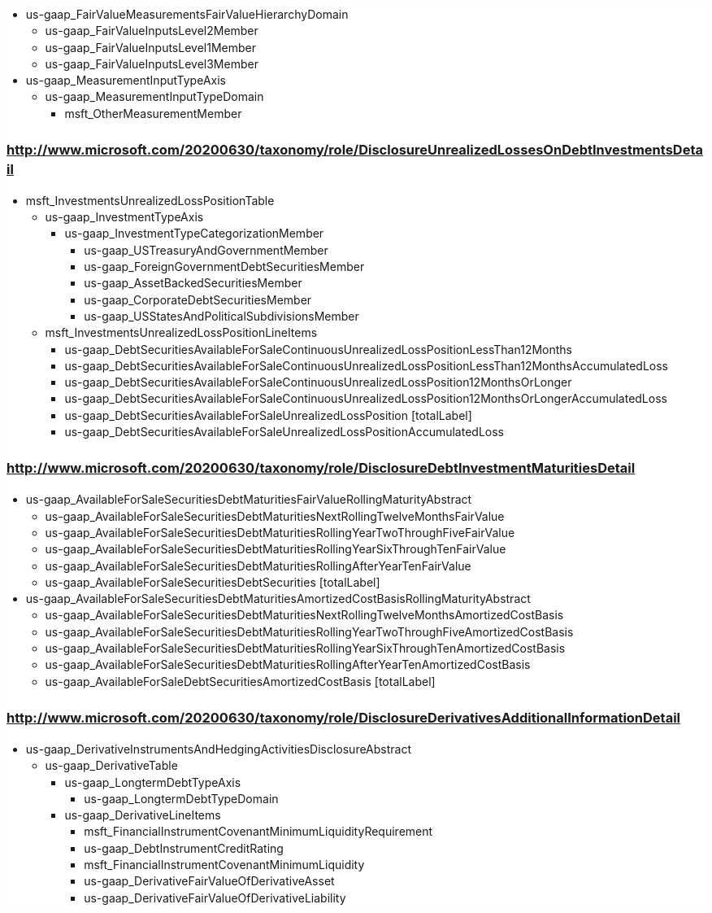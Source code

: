   - us-gaap_FairValueMeasurementsFairValueHierarchyDomain
    - us-gaap_FairValueInputsLevel2Member
    - us-gaap_FairValueInputsLevel1Member
    - us-gaap_FairValueInputsLevel3Member
- us-gaap_MeasurementInputTypeAxis
  - us-gaap_MeasurementInputTypeDomain
    - msft_OtherMeasurementMember

### http://www.microsoft.com/20200630/taxonomy/role/DisclosureUnrealizedLossesOnDebtInvestmentsDetail

- msft_InvestmentsUnrealizedLossPositionTable
  - us-gaap_InvestmentTypeAxis
    - us-gaap_InvestmentTypeCategorizationMember
      - us-gaap_USTreasuryAndGovernmentMember
      - us-gaap_ForeignGovernmentDebtSecuritiesMember
      - us-gaap_AssetBackedSecuritiesMember
      - us-gaap_CorporateDebtSecuritiesMember
      - us-gaap_USStatesAndPoliticalSubdivisionsMember
  - msft_InvestmentsUnrealizedLossPositionLineItems
    - us-gaap_DebtSecuritiesAvailableForSaleContinuousUnrealizedLossPositionLessThan12Months
    - us-gaap_DebtSecuritiesAvailableForSaleContinuousUnrealizedLossPositionLessThan12MonthsAccumulatedLoss
    - us-gaap_DebtSecuritiesAvailableForSaleContinuousUnrealizedLossPosition12MonthsOrLonger
    - us-gaap_DebtSecuritiesAvailableForSaleContinuousUnrealizedLossPosition12MonthsOrLongerAccumulatedLoss
    - us-gaap_DebtSecuritiesAvailableForSaleUnrealizedLossPosition [totalLabel]
    - us-gaap_DebtSecuritiesAvailableForSaleUnrealizedLossPositionAccumulatedLoss

### http://www.microsoft.com/20200630/taxonomy/role/DisclosureDebtInvestmentMaturitiesDetail

- us-gaap_AvailableForSaleSecuritiesDebtMaturitiesFairValueRollingMaturityAbstract
  - us-gaap_AvailableForSaleSecuritiesDebtMaturitiesNextRollingTwelveMonthsFairValue
  - us-gaap_AvailableForSaleSecuritiesDebtMaturitiesRollingYearTwoThroughFiveFairValue
  - us-gaap_AvailableForSaleSecuritiesDebtMaturitiesRollingYearSixThroughTenFairValue
  - us-gaap_AvailableForSaleSecuritiesDebtMaturitiesRollingAfterYearTenFairValue
  - us-gaap_AvailableForSaleSecuritiesDebtSecurities [totalLabel]
- us-gaap_AvailableForSaleSecuritiesDebtMaturitiesAmortizedCostBasisRollingMaturityAbstract
  - us-gaap_AvailableForSaleSecuritiesDebtMaturitiesNextRollingTwelveMonthsAmortizedCostBasis
  - us-gaap_AvailableForSaleSecuritiesDebtMaturitiesRollingYearTwoThroughFiveAmortizedCostBasis
  - us-gaap_AvailableForSaleSecuritiesDebtMaturitiesRollingYearSixThroughTenAmortizedCostBasis
  - us-gaap_AvailableForSaleSecuritiesDebtMaturitiesRollingAfterYearTenAmortizedCostBasis
  - us-gaap_AvailableForSaleDebtSecuritiesAmortizedCostBasis [totalLabel]

### http://www.microsoft.com/20200630/taxonomy/role/DisclosureDerivativesAdditionalInformationDetail

- us-gaap_DerivativeInstrumentsAndHedgingActivitiesDisclosureAbstract
  - us-gaap_DerivativeTable
    - us-gaap_LongtermDebtTypeAxis
      - us-gaap_LongtermDebtTypeDomain
    - us-gaap_DerivativeLineItems
      - msft_FinancialInstrumentCovenantMinimumLiquidityRequirement
      - us-gaap_DebtInstrumentCreditRating
      - msft_FinancialInstrumentCovenantMinimumLiquidity
      - us-gaap_DerivativeFairValueOfDerivativeAsset
      - us-gaap_DerivativeFairValueOfDerivativeLiability
